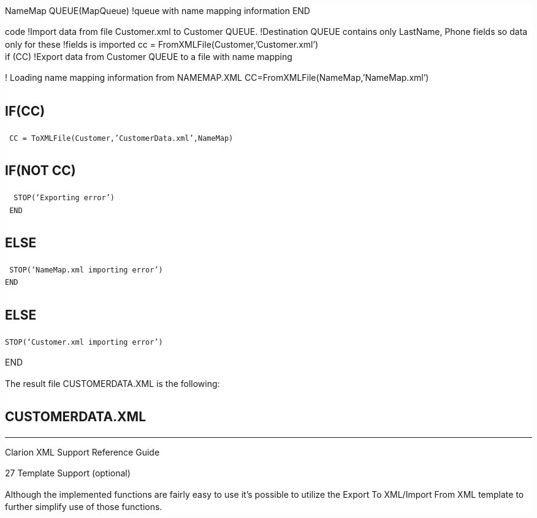 NameMap QUEUE(MapQueue)       !queue with name mapping information 
        END 
 
  code 
!Import data from file Customer.xml to Customer QUEUE. 
!Destination QUEUE contains only LastName, Phone fields so data  only for these !fields is imported 
  cc = FromXMLFile(Customer,’Customer.xml’)  
   if (CC) 
   !Export data from Customer QUEUE to a file with name mapping 
 
   ! Loading name mapping information from NAMEMAP.XML 
    CC=FromXMLFile(NameMap,’NameMap.xml’) 
## IF(CC)
     CC = ToXMLFile(Customer,’CustomerData.xml’,NameMap) 
## IF(NOT CC)
      STOP(‘Exporting error’) 
     END 
## ELSE
     STOP(‘NameMap.xml importing error’) 
    END 
## ELSE
    STOP(‘Customer.xml importing error’) 
   END 
 
The result file CUSTOMERDATA.XML is the following: 
 
 
## CUSTOMERDATA.XML
 
<?xml version="1.0"?> 
<data> 
 
<row name="Wright" tel="222-1697"/> 
 
<row name="Curry"   tel="333-9716"/> 
 
</data> 
 
 


---

Clarion XML Support Reference Guide
 
 
27 
Template Support (optional) 
 
Although the implemented functions are fairly easy to use it’s possible to utilize the Export To XML/Import From XML 
template to further simplify use of those functions.  
 